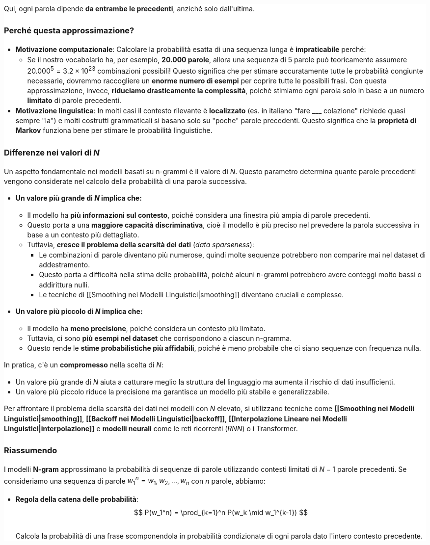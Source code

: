 Qui, ogni parola dipende **da entrambe le precedenti**, anziché solo dall'ultima.  

### Perché questa approssimazione?
- **Motivazione computazionale**: Calcolare la probabilità esatta di una sequenza lunga è **impraticabile** perché: 
  - Se il nostro vocabolario ha, per esempio, **20.000 parole**, allora una sequenza di 5 parole può teoricamente assumere $20.000^5 = 3.2 \times 10^{23}$ combinazioni possibili! Questo significa che per stimare accuratamente tutte le probabilità congiunte necessarie, dovremmo raccogliere un **enorme numero di esempi** per coprire tutte le possibili frasi. Con questa approssimazione, invece, **riduciamo drasticamente la complessità**, poiché stimiamo ogni parola solo in base a un numero **limitato** di parole precedenti.  
- **Motivazione linguistica**: In molti casi il contesto rilevante è **localizzato** (es. in italiano "fare ___ colazione" richiede quasi sempre "la") e molti costrutti grammaticali si basano solo su "poche" parole precedenti. Questo significa che la **proprietà di Markov** funziona bene per stimare le probabilità linguistiche.

### Differenze nei valori di $N$

Un aspetto fondamentale nei modelli basati su n-grammi è il valore di $N$. Questo parametro determina quante parole precedenti vengono considerate nel calcolo della probabilità di una parola successiva.  

- **Un valore più grande di $N$ implica che:**  
  - Il modello ha **più informazioni sul contesto**, poiché considera una finestra più ampia di parole precedenti.  
  - Questo porta a una **maggiore capacità discriminativa**, cioè il modello è più preciso nel prevedere la parola successiva in base a un contesto più dettagliato.  
  - Tuttavia, **cresce il problema della scarsità dei dati** (*data sparseness*):  
    - Le combinazioni di parole diventano più numerose, quindi molte sequenze potrebbero non comparire mai nel dataset di addestramento.  
    - Questo porta a difficoltà nella stima delle probabilità, poiché alcuni n-grammi potrebbero avere conteggi molto bassi o addirittura nulli.
    - Le tecniche di [[Smoothing nei Modelli Linguistici|smoothing]] diventano cruciali e complesse.

- **Un valore più piccolo di $N$ implica che:**  
  - Il modello ha **meno precisione**, poiché considera un contesto più limitato.  
  - Tuttavia, ci sono **più esempi nel dataset** che corrispondono a ciascun n-gramma.  
  - Questo rende le **stime probabilistiche più affidabili**, poiché è meno probabile che ci siano sequenze con frequenza nulla.  

In pratica, c'è un **compromesso** nella scelta di $N$:  
- Un valore più grande di $N$ aiuta a catturare meglio la struttura del linguaggio ma aumenta il rischio di dati insufficienti.  
- Un valore più piccolo riduce la precisione ma garantisce un modello più stabile e generalizzabile.  

Per affrontare il problema della scarsità dei dati nei modelli con $N$ elevato, si utilizzano tecniche come **[[Smoothing nei Modelli Linguistici|smoothing]]**, **[[Backoff nei Modelli Linguistici|backoff]]**, **[[Interpolazione Lineare nei Modelli Linguistici|interpolazione]]** e **modelli neurali** come le reti ricorrenti (*RNN*) o i Transformer.

### Riassumendo
I modelli **N-gram** approssimano la probabilità di sequenze di parole utilizzando contesti limitati di $N-1$ parole precedenti.  Se consideriamo una sequenza di parole $w_{1}^n = w_1, w_2, ..., w_n$ con $n$ parole, abbiamo:
- **Regola della catena delle probabilità**:  
  $$
  P(w_1^n) = \prod_{k=1}^n P(w_k \mid w_1^{k-1})
  $$  
  Calcola la probabilità di una frase scomponendola in probabilità condizionate di ogni parola dato l'intero contesto precedente.  
